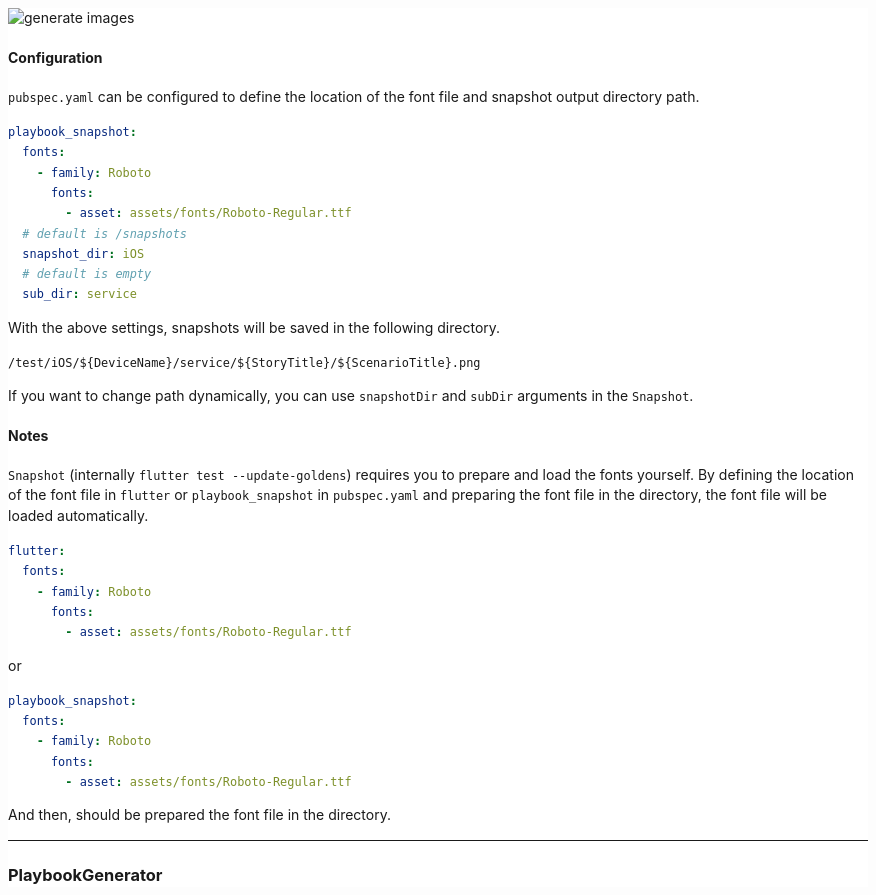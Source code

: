 <img src="https://github.com/playbook-ui/playbook-flutter/assets/5707132/baddc8eb-864c-435c-bec4-c3fc2141d73b" alt="generate images" width="660">

#### Configuration

`pubspec.yaml` can be configured to define the location of the font file and snapshot output directory path.

```yaml
playbook_snapshot:
  fonts:
    - family: Roboto
      fonts:
        - asset: assets/fonts/Roboto-Regular.ttf
  # default is /snapshots
  snapshot_dir: iOS
  # default is empty
  sub_dir: service
```

With the above settings, snapshots will be saved in the following directory.

```
/test/iOS/${DeviceName}/service/${StoryTitle}/${ScenarioTitle}.png
```

If you want to change path dynamically, you can use `snapshotDir` and `subDir` arguments in the `Snapshot`.

#### Notes

`Snapshot` (internally `flutter test --update-goldens`) requires you to prepare and load the fonts yourself. By defining the location of the font file in `flutter` or `playbook_snapshot` in `pubspec.yaml` and preparing the font file in the directory, the font file will be loaded automatically.

```yaml
flutter:
  fonts:
    - family: Roboto
      fonts:
        - asset: assets/fonts/Roboto-Regular.ttf
```

or

```yaml
playbook_snapshot:
  fonts:
    - family: Roboto
      fonts:
        - asset: assets/fonts/Roboto-Regular.ttf
```

And then, should be prepared the font file in the directory.

---

### PlaybookGenerator
